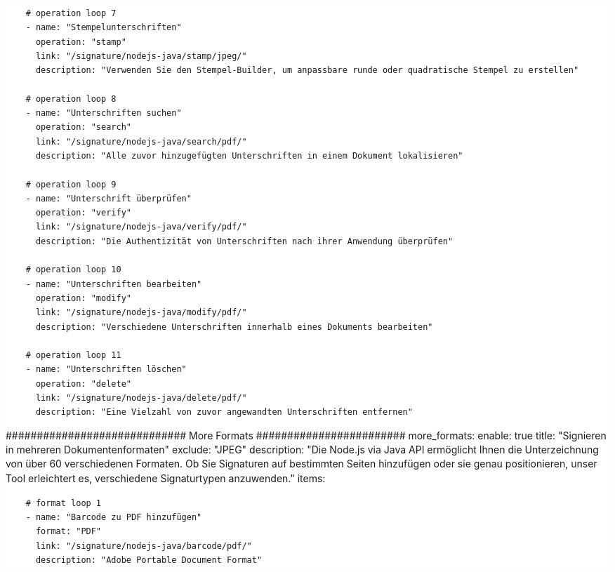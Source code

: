         # operation loop 7
        - name: "Stempelunterschriften"
          operation: "stamp"
          link: "/signature/nodejs-java/stamp/jpeg/"
          description: "Verwenden Sie den Stempel-Builder, um anpassbare runde oder quadratische Stempel zu erstellen"
          
        # operation loop 8
        - name: "Unterschriften suchen"
          operation: "search"
          link: "/signature/nodejs-java/search/pdf/"
          description: "Alle zuvor hinzugefügten Unterschriften in einem Dokument lokalisieren"
          
        # operation loop 9
        - name: "Unterschrift überprüfen"
          operation: "verify"
          link: "/signature/nodejs-java/verify/pdf/"
          description: "Die Authentizität von Unterschriften nach ihrer Anwendung überprüfen"
          
        # operation loop 10
        - name: "Unterschriften bearbeiten"
          operation: "modify"
          link: "/signature/nodejs-java/modify/pdf/"
          description: "Verschiedene Unterschriften innerhalb eines Dokuments bearbeiten"
          
        # operation loop 11
        - name: "Unterschriften löschen"
          operation: "delete"
          link: "/signature/nodejs-java/delete/pdf/"
          description: "Eine Vielzahl von zuvor angewandten Unterschriften entfernen"
          
############################# More Formats ########################
more_formats:
    enable: true
    title: "Signieren in mehreren Dokumentenformaten"
    exclude: "JPEG"
    description: "Die Node.js via Java API ermöglicht Ihnen die Unterzeichnung von über 60 verschiedenen Formaten. Ob Sie Signaturen auf bestimmten Seiten hinzufügen oder sie genau positionieren, unser Tool erleichtert es, verschiedene Signaturtypen anzuwenden."
    items: 
          
        # format loop 1
        - name: "Barcode zu PDF hinzufügen"
          format: "PDF"
          link: "/signature/nodejs-java/barcode/pdf/"
          description: "Adobe Portable Document Format"
          